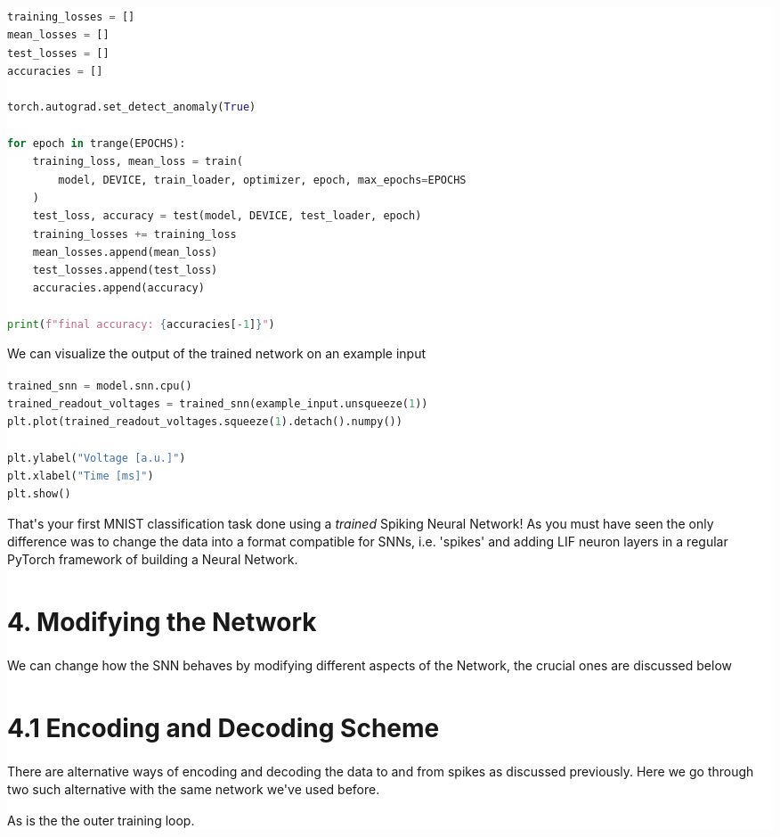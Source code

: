 ```python colab={"base_uri": "https://localhost:8080/", "height": 66, "referenced_widgets": ["83471770562e4dc6a9c0203567a11738", "79a47e5c73884eaa95aa3cf1798bd34e", "e8815d2923f64385993f68ba2a0ff83a", "c9dddaf73fac46d78a2616763c3498ff", "a51b7d3fd61d450c89bc5525ce31c495", "9904c1cbdddf479a8491807d3810b4a0", "c65e235f0f21418b80d8df61fcea0229", "1cec1ba4c03342f29d6fa3bac1fdef79", "0db2860f929b4728a58a5a60a76d0661", "afe0f290c061434a9868f4f7884ecae4", "5a4f2f4068e3463fbcec7a8cfcc6d99c", "a4cbd02d8b47464a8fefab8bd4be1a4f", "1c76c1d0a7a443b89e34a6606b5db3e2", "6ffc4204c106450c82577624db006d7d", "ecce7c70c4bb41cb9984529e1ea836d9", "6a0653febe6443768d9f04693a6815dc", "ba0526a00832430696c50c3c3990ea52", "37ff024648ef4a328ab218827d1e5e8a", "f2581d6f8e014b7f8c47c9748966ddc5", "5f5c829842734e109a062d7822308738", "d307e64e0add463e8ec0fb8556c02532", "63d12d053b194af5a064c23916544fe6", "fdcd12c58ce34ac9a1d64132e9dfaade", "528b36c345eb4c16a043b3fcb0d26a02", "f82b17289112486fa1340b5d7dd14c0e", "dc0e7177ec804b0fb99b85d56eaf3ad5", "4f77245233e54f01a23d2070d049f63d", "ec712d288cee4f1eb2bcf6af2a2e3673", "ae87af3bb7014b19b0dd0c515a115724", "ee324024183546d5b5e563ceb5bcbd6e", "71f7be117e3840ed8ecd71c30b92ccd1", "0d985ad92a734753923318035caee6d8", "4e9e3649f45a4fd78cff0efb1a776c8d", "08d8223656ea4402851911a5b8b320b6", "120e2e6d1209454bac8a77dba77a3181", "983c4760eb4247f2b053b70fa8c470f8", "235c4ed216ef4bebbe5cbb45e5e8a432", "4e81dcf2a69e4255b68f96594a5d8f46", "e3233a8ac4b548b78d62f5312a624b39", "4690821d1e4744ce8a1e00bd92f612dd", "a01d369fee314a3390ee34d4c7c27c63", "21d8540ae0a5444f8cdca7d00d3b3034", "7bab9f7eead449d6b2f043fddeaeaa5f", "ef6ff21e1b8843939c97d844d8245330", "f239ddb5cf8a491d857d4e1bbcb1bc06", "cd0f7ad4e21f4b2580f9dd0c8d333586", "5adc970dab4346a9a54afbeeb81c91e0", "34988d7cfbbb42aeac37b7dfe5fc1288"]} id="wU-b7Q8eBVca" outputId="5f992877-857f-4630-c9ae-78ee999679bf"
training_losses = []
mean_losses = []
test_losses = []
accuracies = []

torch.autograd.set_detect_anomaly(True)

for epoch in trange(EPOCHS):
    training_loss, mean_loss = train(
        model, DEVICE, train_loader, optimizer, epoch, max_epochs=EPOCHS
    )
    test_loss, accuracy = test(model, DEVICE, test_loader, epoch)
    training_losses += training_loss
    mean_losses.append(mean_loss)
    test_losses.append(test_loss)
    accuracies.append(accuracy)

print(f"final accuracy: {accuracies[-1]}")
```


We can visualize the output of the trained network on an example input


```python colab={"base_uri": "https://localhost:8080/", "height": 279} id="NL_rtLC2xXLp" outputId="f6d08cf8-d3f1-4636-f190-ed6421d29256"
trained_snn = model.snn.cpu()
trained_readout_voltages = trained_snn(example_input.unsqueeze(1))
plt.plot(trained_readout_voltages.squeeze(1).detach().numpy())

plt.ylabel("Voltage [a.u.]")
plt.xlabel("Time [ms]")
plt.show()
```

That's your first MNIST classification task done using a *trained* Spiking Neural Network! As you must have seen the only difference was to change the data into a format compatible for SNNs, i.e. 'spikes' and adding LIF neuron layers in a regular PyTorch framework of building a Neural Network.


# 4. Modifying the Network

We can change how the SNN behaves by modifying different aspects of the Network, the crucial ones are discussed below

# 4.1 Encoding and Decoding Scheme

There are alternative ways of encoding and decoding the data to and from spikes as discussed previously. Here we go through two such alternative with the same network we've used before.



As is the the outer training loop.

